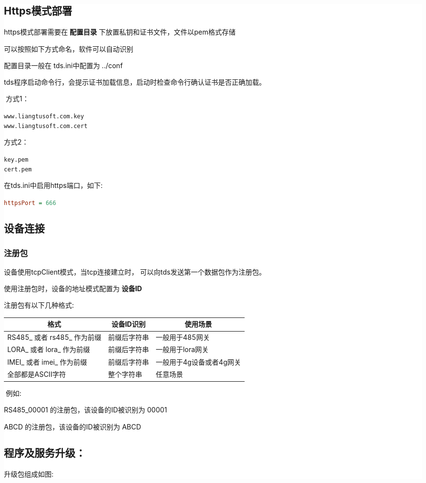 ## Https模式部署

https模式部署需要在 **配置目录** 下放置私钥和证书文件，文件以pem格式存储

可以按照如下方式命名，软件可以自动识别

配置目录一般在 tds.ini中配置为  ../conf

tds程序启动命令行，会提示证书加载信息，启动时检查命令行确认证书是否正确加载。

 方式1：

```
www.liangtusoft.com.key
www.liangtusoft.com.cert
```

方式2：

```
key.pem
cert.pem
```

在tds.ini中启用https端口，如下:

```ini
httpsPort = 666
```

## 设备连接

### 注册包

设备使用tcpClient模式，当tcp连接建立时， 可以向tds发送第一个数据包作为注册包。

使用注册包时，设备的地址模式配置为 **设备ID**

注册包有以下几种格式:

| 格式                    | 设备ID识别 | 使用场景           |
| --------------------- | ------ | -------------- |
| RS485_ 或者 rs485_ 作为前缀 | 前缀后字符串 | 一般用于485网关      |
| LORA_ 或者 lora_ 作为前缀   | 前缀后字符串 | 一般用于lora网关     |
| IMEI_ 或者 imei_ 作为前缀   | 前缀后字符串 | 一般用于4g设备或者4g网关 |
| 全部都是ASCII字符           | 整个字符串  | 任意场景           |

 例如:

RS485_00001 的注册包，该设备的ID被识别为 00001

ABCD 的注册包，该设备的ID被识别为 ABCD
## 程序及服务升级：
  升级包组成如图:
